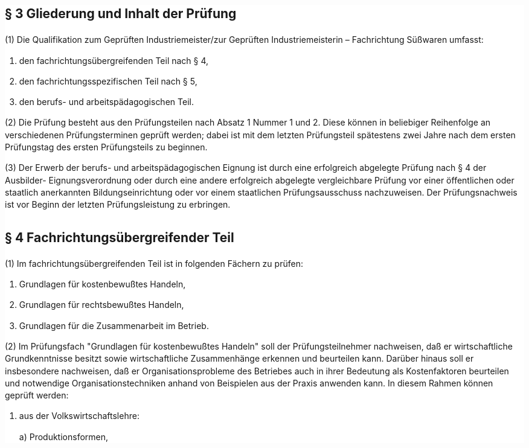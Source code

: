 ## § 3 Gliederung und Inhalt der Prüfung

(1) Die Qualifikation zum Geprüften Industriemeister/zur Geprüften
Industriemeisterin – Fachrichtung Süßwaren umfasst:

1.  den fachrichtungsübergreifenden Teil nach § 4,


2.  den fachrichtungsspezifischen Teil nach § 5,


3.  den berufs- und arbeitspädagogischen Teil.




(2) Die Prüfung besteht aus den Prüfungsteilen nach Absatz 1 Nummer 1
und 2. Diese können in beliebiger Reihenfolge an verschiedenen
Prüfungsterminen geprüft werden; dabei ist mit dem letzten
Prüfungsteil spätestens zwei Jahre nach dem ersten Prüfungstag des
ersten Prüfungsteils zu beginnen.

(3) Der Erwerb der berufs- und arbeitspädagogischen Eignung ist durch
eine erfolgreich abgelegte Prüfung nach § 4 der Ausbilder-
Eignungsverordnung oder durch eine andere erfolgreich abgelegte
vergleichbare Prüfung vor einer öffentlichen oder staatlich
anerkannten Bildungseinrichtung oder vor einem staatlichen
Prüfungsausschuss nachzuweisen. Der Prüfungsnachweis ist vor Beginn
der letzten Prüfungsleistung zu erbringen.


## § 4 Fachrichtungsübergreifender Teil

(1) Im fachrichtungsübergreifenden Teil ist in folgenden Fächern zu
prüfen:

1.  Grundlagen für kostenbewußtes Handeln,


2.  Grundlagen für rechtsbewußtes Handeln,


3.  Grundlagen für die Zusammenarbeit im Betrieb.




(2) Im Prüfungsfach "Grundlagen für kostenbewußtes Handeln" soll der
Prüfungsteilnehmer nachweisen, daß er wirtschaftliche Grundkenntnisse
besitzt sowie wirtschaftliche Zusammenhänge erkennen und beurteilen
kann. Darüber hinaus soll er insbesondere nachweisen, daß er
Organisationsprobleme des Betriebes auch in ihrer Bedeutung als
Kostenfaktoren beurteilen und notwendige Organisationstechniken anhand
von Beispielen aus der Praxis anwenden kann. In diesem Rahmen können
geprüft werden:

1.  aus der Volkswirtschaftslehre:

    a)  Produktionsformen,

